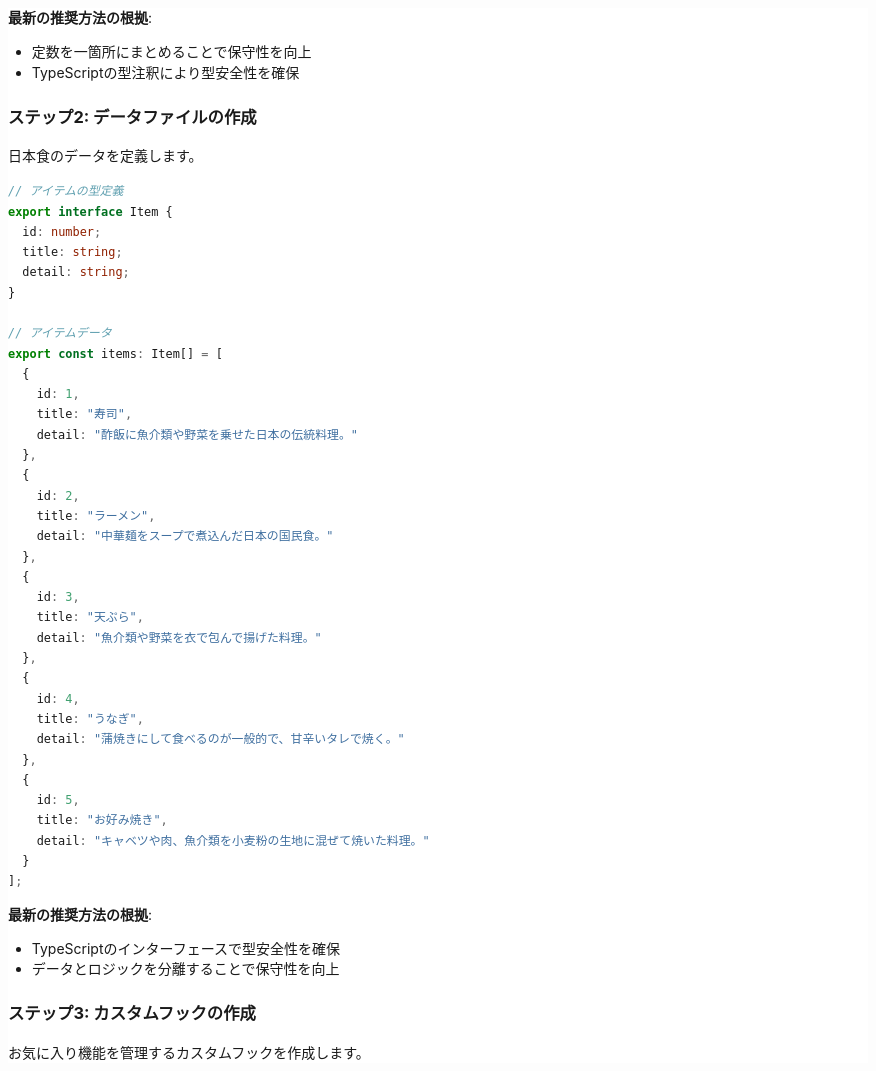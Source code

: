 **最新の推奨方法の根拠**:
- 定数を一箇所にまとめることで保守性を向上
- TypeScriptの型注釈により型安全性を確保

### ステップ2: データファイルの作成

日本食のデータを定義します。

~~~typescript:app/data.ts
// アイテムの型定義
export interface Item {
  id: number;
  title: string;
  detail: string;
}

// アイテムデータ
export const items: Item[] = [
  { 
    id: 1, 
    title: "寿司",
    detail: "酢飯に魚介類や野菜を乗せた日本の伝統料理。"
  },
  { 
    id: 2, 
    title: "ラーメン",
    detail: "中華麺をスープで煮込んだ日本の国民食。"
  },
  { 
    id: 3, 
    title: "天ぷら",
    detail: "魚介類や野菜を衣で包んで揚げた料理。"
  },
  { 
    id: 4, 
    title: "うなぎ",
    detail: "蒲焼きにして食べるのが一般的で、甘辛いタレで焼く。"
  },
  { 
    id: 5, 
    title: "お好み焼き",
    detail: "キャベツや肉、魚介類を小麦粉の生地に混ぜて焼いた料理。"
  }
];
~~~

**最新の推奨方法の根拠**:
- TypeScriptのインターフェースで型安全性を確保
- データとロジックを分離することで保守性を向上

### ステップ3: カスタムフックの作成

お気に入り機能を管理するカスタムフックを作成します。
